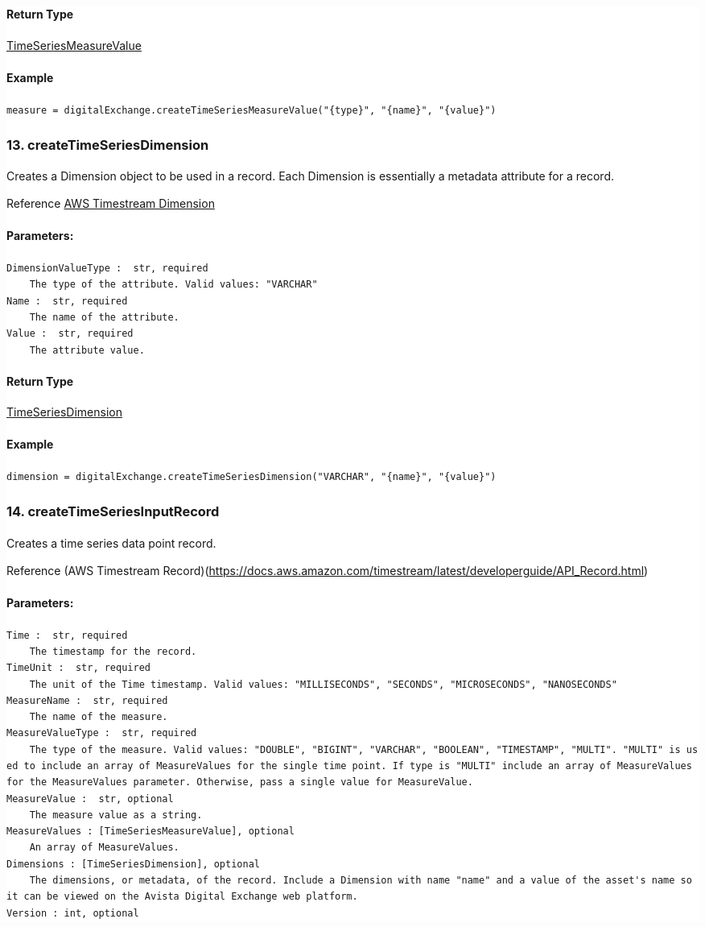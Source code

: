 #### Return Type

[TimeSeriesMeasureValue](#timeseriesmeasurevalue)

#### Example

```
measure = digitalExchange.createTimeSeriesMeasureValue("{type}", "{name}", "{value}")
```

### 13. createTimeSeriesDimension

Creates a Dimension object to be used in a record. Each Dimension is essentially a metadata attribute for a record.

Reference [AWS Timestream Dimension](https://docs.aws.amazon.com/timestream/latest/developerguide/API_Dimension.html)

#### Parameters:

```
DimensionValueType :  str, required
    The type of the attribute. Valid values: "VARCHAR"
Name :  str, required
    The name of the attribute.
Value :  str, required
    The attribute value.
```

#### Return Type

[TimeSeriesDimension](#timeseriesdimension)

#### Example

```
dimension = digitalExchange.createTimeSeriesDimension("VARCHAR", "{name}", "{value}")
```

### 14. createTimeSeriesInputRecord

Creates a time series data point record.

Reference (AWS Timestream Record)(https://docs.aws.amazon.com/timestream/latest/developerguide/API_Record.html)

#### Parameters:

```
Time :  str, required
    The timestamp for the record.
TimeUnit :  str, required
    The unit of the Time timestamp. Valid values: "MILLISECONDS", "SECONDS", "MICROSECONDS", "NANOSECONDS"
MeasureName :  str, required
    The name of the measure.
MeasureValueType :  str, required
    The type of the measure. Valid values: "DOUBLE", "BIGINT", "VARCHAR", "BOOLEAN", "TIMESTAMP", "MULTI". "MULTI" is used to include an array of MeasureValues for the single time point. If type is "MULTI" include an array of MeasureValues for the MeasureValues parameter. Otherwise, pass a single value for MeasureValue.
MeasureValue :  str, optional
    The measure value as a string.
MeasureValues : [TimeSeriesMeasureValue], optional
    An array of MeasureValues.
Dimensions : [TimeSeriesDimension], optional
    The dimensions, or metadata, of the record. Include a Dimension with name "name" and a value of the asset's name so it can be viewed on the Avista Digital Exchange web platform.
Version : int, optional
```